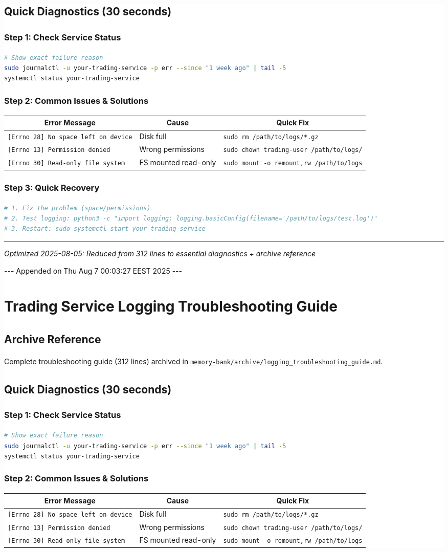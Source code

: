 ## Quick Diagnostics (30 seconds)

### **Step 1: Check Service Status**
```bash
# Show exact failure reason
sudo journalctl -u your-trading-service -p err --since "1 week ago" | tail -5
systemctl status your-trading-service
```

### **Step 2: Common Issues & Solutions**
| Error Message | Cause | Quick Fix |
|--------------|-------|-----------|
| `[Errno 28] No space left on device` | Disk full | `sudo rm /path/to/logs/*.gz` |
| `[Errno 13] Permission denied` | Wrong permissions | `sudo chown trading-user /path/to/logs/` |
| `[Errno 30] Read-only file system` | FS mounted read-only | `sudo mount -o remount,rw /path/to/logs` |

### **Step 3: Quick Recovery**
```bash
# 1. Fix the problem (space/permissions)
# 2. Test logging: python3 -c "import logging; logging.basicConfig(filename='/path/to/logs/test.log')"
# 3. Restart: sudo systemctl start your-trading-service
```

---
*Optimized 2025-08-05: Reduced from 312 lines to essential diagnostics + archive reference*

--- Appended on Thu Aug  7 00:03:27 EEST 2025 ---


# Trading Service Logging Troubleshooting Guide

## Archive Reference
Complete troubleshooting guide (312 lines) archived in [`memory-bank/archive/logging_troubleshooting_guide.md`](memory-bank/archive/logging_troubleshooting_guide.md).

## Quick Diagnostics (30 seconds)

### **Step 1: Check Service Status**
```bash
# Show exact failure reason
sudo journalctl -u your-trading-service -p err --since "1 week ago" | tail -5
systemctl status your-trading-service
```

### **Step 2: Common Issues & Solutions**
| Error Message | Cause | Quick Fix |
|--------------|-------|-----------|
| `[Errno 28] No space left on device` | Disk full | `sudo rm /path/to/logs/*.gz` |
| `[Errno 13] Permission denied` | Wrong permissions | `sudo chown trading-user /path/to/logs/` |
| `[Errno 30] Read-only file system` | FS mounted read-only | `sudo mount -o remount,rw /path/to/logs` |
